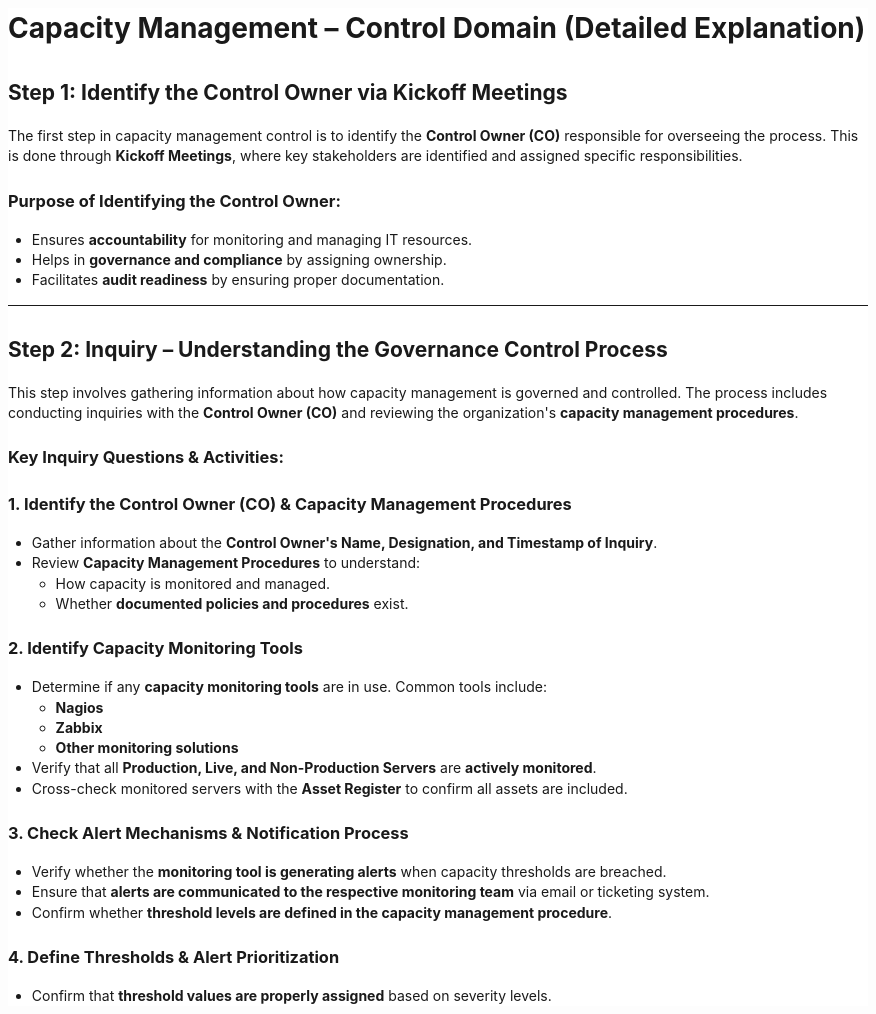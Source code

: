 # Capacity Management – Control Domain (Detailed Explanation)

## Step 1: Identify the Control Owner via Kickoff Meetings
The first step in capacity management control is to identify the **Control Owner (CO)** responsible for overseeing the process. This is done through **Kickoff Meetings**, where key stakeholders are identified and assigned specific responsibilities.

### Purpose of Identifying the Control Owner:
- Ensures **accountability** for monitoring and managing IT resources.
- Helps in **governance and compliance** by assigning ownership.
- Facilitates **audit readiness** by ensuring proper documentation.

---

## Step 2: Inquiry – Understanding the Governance Control Process
This step involves gathering information about how capacity management is governed and controlled. The process includes conducting inquiries with the **Control Owner (CO)** and reviewing the organization's **capacity management procedures**.

### Key Inquiry Questions & Activities:

### 1. Identify the Control Owner (CO) & Capacity Management Procedures
- Gather information about the **Control Owner's Name, Designation, and Timestamp of Inquiry**.
- Review **Capacity Management Procedures** to understand:
  - How capacity is monitored and managed.
  - Whether **documented policies and procedures** exist.

### 2. Identify Capacity Monitoring Tools
- Determine if any **capacity monitoring tools** are in use. Common tools include:
  - **Nagios**
  - **Zabbix**
  - **Other monitoring solutions**
- Verify that all **Production, Live, and Non-Production Servers** are **actively monitored**.
- Cross-check monitored servers with the **Asset Register** to confirm all assets are included.

### 3. Check Alert Mechanisms & Notification Process
- Verify whether the **monitoring tool is generating alerts** when capacity thresholds are breached.
- Ensure that **alerts are communicated to the respective monitoring team** via email or ticketing system.
- Confirm whether **threshold levels are defined in the capacity management procedure**.

### 4. Define Thresholds & Alert Prioritization
- Confirm that **threshold values are properly assigned** based on severity levels.
